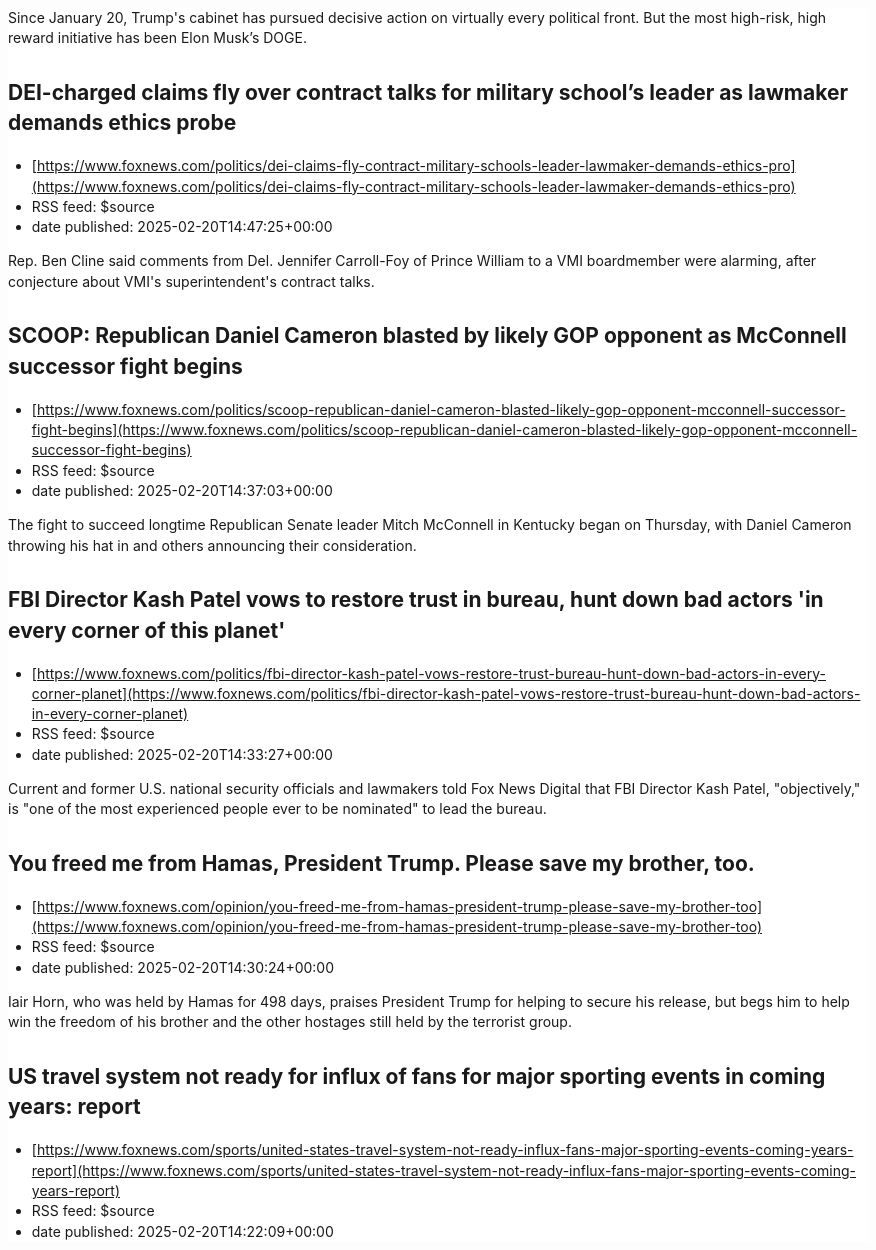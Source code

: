 Since January 20, Trump&apos;s cabinet has pursued decisive action on virtually every political front. But the most high-risk, high reward initiative has been Elon Musk’s DOGE.

## DEI-charged claims fly over contract talks for military school’s leader as lawmaker demands ethics probe
 - [https://www.foxnews.com/politics/dei-claims-fly-contract-military-schools-leader-lawmaker-demands-ethics-pro](https://www.foxnews.com/politics/dei-claims-fly-contract-military-schools-leader-lawmaker-demands-ethics-pro)
 - RSS feed: $source
 - date published: 2025-02-20T14:47:25+00:00

Rep. Ben Cline said comments from Del. Jennifer Carroll-Foy of Prince William to a VMI boardmember were alarming, after conjecture about VMI&apos;s superintendent&apos;s contract talks.

## SCOOP: Republican Daniel Cameron blasted by likely GOP opponent as McConnell successor fight begins
 - [https://www.foxnews.com/politics/scoop-republican-daniel-cameron-blasted-likely-gop-opponent-mcconnell-successor-fight-begins](https://www.foxnews.com/politics/scoop-republican-daniel-cameron-blasted-likely-gop-opponent-mcconnell-successor-fight-begins)
 - RSS feed: $source
 - date published: 2025-02-20T14:37:03+00:00

The fight to succeed longtime Republican Senate leader Mitch McConnell in Kentucky began on Thursday, with Daniel Cameron throwing his hat in and others announcing their consideration.

## FBI Director Kash Patel vows to restore trust in bureau, hunt down bad actors 'in every corner of this planet'
 - [https://www.foxnews.com/politics/fbi-director-kash-patel-vows-restore-trust-bureau-hunt-down-bad-actors-in-every-corner-planet](https://www.foxnews.com/politics/fbi-director-kash-patel-vows-restore-trust-bureau-hunt-down-bad-actors-in-every-corner-planet)
 - RSS feed: $source
 - date published: 2025-02-20T14:33:27+00:00

Current and former U.S. national security officials and lawmakers told Fox News Digital that FBI Director Kash Patel, &quot;objectively,&quot; is &quot;one of the most experienced people ever to be nominated&quot; to lead the bureau.

## You freed me from Hamas, President Trump. Please save my brother, too.
 - [https://www.foxnews.com/opinion/you-freed-me-from-hamas-president-trump-please-save-my-brother-too](https://www.foxnews.com/opinion/you-freed-me-from-hamas-president-trump-please-save-my-brother-too)
 - RSS feed: $source
 - date published: 2025-02-20T14:30:24+00:00

Iair Horn, who was held by Hamas for 498 days, praises President Trump for helping to secure his release, but begs him to help win the freedom of his brother and the other hostages still held by the terrorist group.

## US travel system not ready for influx of fans for major sporting events in coming years: report
 - [https://www.foxnews.com/sports/united-states-travel-system-not-ready-influx-fans-major-sporting-events-coming-years-report](https://www.foxnews.com/sports/united-states-travel-system-not-ready-influx-fans-major-sporting-events-coming-years-report)
 - RSS feed: $source
 - date published: 2025-02-20T14:22:09+00:00
